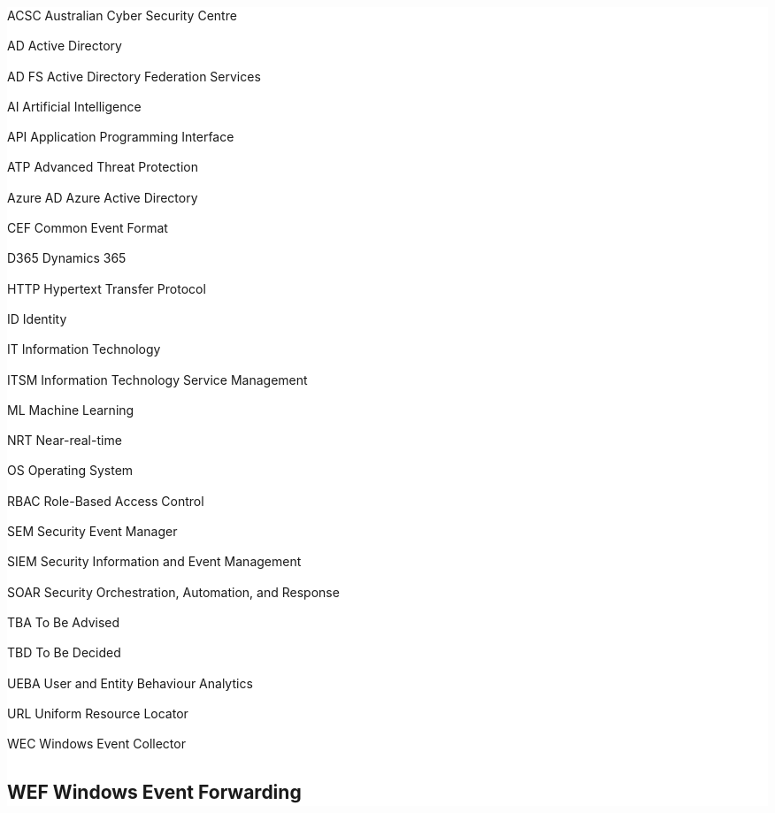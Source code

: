   ACSC                       Australian Cyber Security Centre

  AD                         Active Directory

  AD FS                      Active Directory Federation Services

  AI                         Artificial Intelligence

  API                        Application Programming Interface

  ATP                        Advanced Threat Protection

  Azure AD                   Azure Active Directory

  CEF                        Common Event Format

  D365                       Dynamics 365

  HTTP                       Hypertext Transfer Protocol

  ID                         Identity

  IT                         Information Technology

  ITSM                       Information Technology Service Management

  ML                         Machine Learning

  NRT                        Near-real-time

  OS                         Operating System

  RBAC                       Role-Based Access Control

  SEM                        Security Event Manager

  SIEM                       Security Information and Event Management

  SOAR                       Security Orchestration, Automation, and
                             Response

  TBA                        To Be Advised

  TBD                        To Be Decided

  UEBA                       User and Entity Behaviour Analytics

  URL                        Uniform Resource Locator

  WEC                        Windows Event Collector

  WEF                        Windows Event Forwarding
  -----------------------------------------------------------------------

[^1]: For more information on Azure Monitor retention and archive policy
    refer to
    <https://docs.microsoft.com/en-au/azure/azure-monitor/logs/data-retention-archive>
    .

[^2]: For more information on log data archive refer to
    <https://techcommunity.microsoft.com/t5/microsoft-sentinel-blog/ingest-archive-search-and-restore-data-in-microsoft-sentinel/ba-p/3195126>.

[^3]: <https://docs.microsoft.com/en-us/azure/azure-monitor/logs/data-retention-archive?tabs=api-1%2Capi-2>

[^4]: For more information on available data connectors and Microsoft
    Sentinel solutions refer to
    <https://docs.microsoft.com/en-au/azure/sentinel/data-connectors-reference>
    and
    <https://docs.microsoft.com/en-au/azure/sentinel/sentinel-solutions-catalog>


[^5]: For more information on the available workbooks refer to
[^6]: For more information on the built-in threat detections refer to
[^7]: For more information refer to